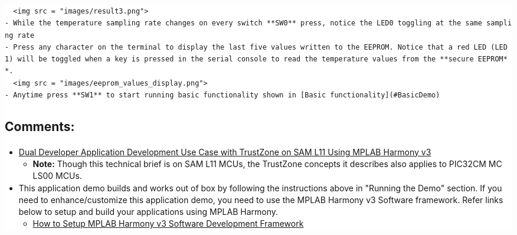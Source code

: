       <img src = "images/result3.png">
    - While the temperature sampling rate changes on every switch **SW0** press, notice the LED0 toggling at the same sampling rate
    - Press any character on the terminal to display the last five values written to the EEPROM. Notice that a red LED (LED1) will be toggled when a key is pressed in the serial console to read the temperature values from the **secure EEPROM**.  
      <img src = "images/eeprom_values_display.png">
    - Anytime press **SW1** to start running basic functionality shown in [Basic functionality](#BasicDemo)

## Comments: <span id="Comments"><span>
- [ Dual Developer Application Development Use Case with TrustZone on SAM L11 Using MPLAB Harmony v3](https://ww1.microchip.com/downloads/en/DeviceDoc/Dual-Developer-Application-Development-Use-Case-with-TrustZone-on-SAM-L11-Using-MPLAB-Harmony-DS90003306.pdf)
    - **Note:** Though this technical brief is on SAM L11 MCUs, the TrustZone concepts it describes also applies to PIC32CM MC LS00 MCUs.
- This application demo builds and works out of box by following the instructions above in "Running the Demo" section. If you need to enhance/customize this application demo, you need to use the MPLAB Harmony v3 Software framework. Refer links below to setup and build your applications using MPLAB Harmony.
	- [How to Setup MPLAB Harmony v3 Software Development Framework](https://ww1.microchip.com/downloads/en/DeviceDoc/How_to_Setup_MPLAB_%20Harmony_v3_Software_Development_Framework_DS90003232C.pdf)